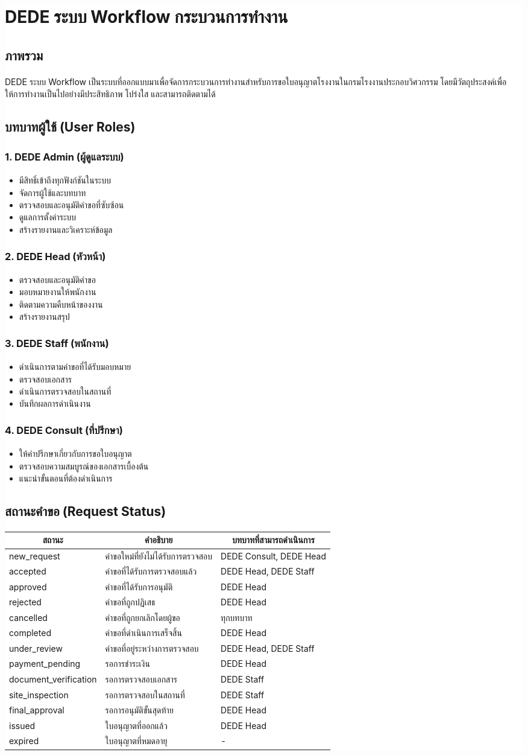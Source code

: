 # DEDE ระบบ Workflow กระบวนการทำงาน

## ภาพรวม

DEDE ระบบ Workflow เป็นระบบที่ออกแบบมาเพื่อจัดการกระบวนการทำงานสำหรับการขอใบอนุญาตโรงงานในกรมโรงงานประกอบวิศวกรรม โดยมีวัตถุประสงค์เพื่อให้การทำงานเป็นไปอย่างมีประสิทธิภาพ โปร่งใส และสามารถติดตามได้

## บทบาทผู้ใช้ (User Roles)

### 1. DEDE Admin (ผู้ดูแลระบบ)
- มีสิทธิ์เข้าถึงทุกฟังก์ชันในระบบ
- จัดการผู้ใช้และบทบาท
- ตรวจสอบและอนุมัติคำขอที่ซับซ้อน
- ดูแลการตั้งค่าระบบ
- สร้างรายงานและวิเคราะห์ข้อมูล

### 2. DEDE Head (หัวหน้า)
- ตรวจสอบและอนุมัติคำขอ
- มอบหมายงานให้พนักงาน
- ติดตามความคืบหน้าของงาน
- สร้างรายงานสรุป

### 3. DEDE Staff (พนักงาน)
- ดำเนินการตามคำขอที่ได้รับมอบหมาย
- ตรวจสอบเอกสาร
- ดำเนินการตรวจสอบในสถานที่
- บันทึกผลการดำเนินงาน

### 4. DEDE Consult (ที่ปรึกษา)
- ให้คำปรึกษาเกี่ยวกับการขอใบอนุญาต
- ตรวจสอบความสมบูรณ์ของเอกสารเบื้องต้น
- แนะนำขั้นตอนที่ต้องดำเนินการ

## สถานะคำขอ (Request Status)

| สถานะ | คำอธิบาย | บทบาทที่สามารถดำเนินการ |
|--------|----------|-------------------------|
| new_request | คำขอใหม่ที่ยังไม่ได้รับการตรวจสอบ | DEDE Consult, DEDE Head |
| accepted | คำขอที่ได้รับการตรวจสอบแล้ว | DEDE Head, DEDE Staff |
| approved | คำขอที่ได้รับการอนุมัติ | DEDE Head |
| rejected | คำขอที่ถูกปฏิเสธ | DEDE Head |
| cancelled | คำขอที่ถูกยกเลิกโดยผู้ขอ | ทุกบทบาท |
| completed | คำขอที่ดำเนินการเสร็จสิ้น | DEDE Head |
| under_review | คำขอที่อยู่ระหว่างการตรวจสอบ | DEDE Head, DEDE Staff |
| payment_pending | รอการชำระเงิน | DEDE Head |
| document_verification | รอการตรวจสอบเอกสาร | DEDE Staff |
| site_inspection | รอการตรวจสอบในสถานที่ | DEDE Staff |
| final_approval | รอการอนุมัติขั้นสุดท้าย | DEDE Head |
| issued | ใบอนุญาตที่ออกแล้ว | DEDE Head |
| expired | ใบอนุญาตที่หมดอายุ | - |